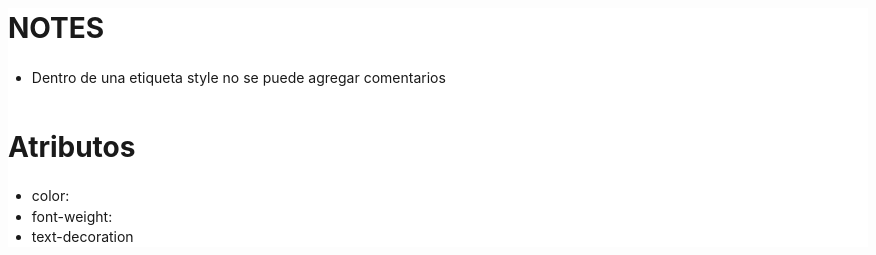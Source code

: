 


# **NOTES**
* Dentro de una etiqueta style no se puede agregar comentarios
# **Atributos**
* color:
* font-weight:
* text-decoration

